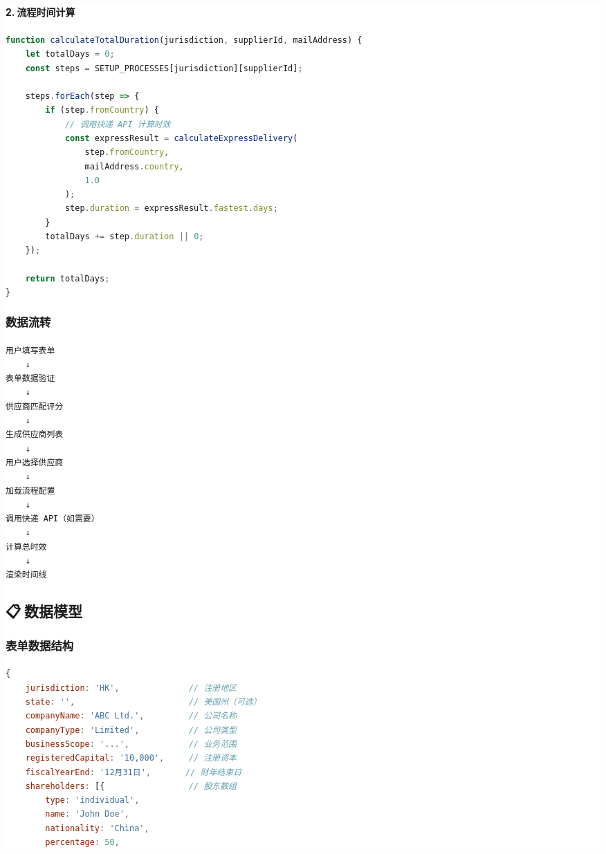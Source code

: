 #### 2. 流程时间计算

```javascript
function calculateTotalDuration(jurisdiction, supplierId, mailAddress) {
    let totalDays = 0;
    const steps = SETUP_PROCESSES[jurisdiction][supplierId];
    
    steps.forEach(step => {
        if (step.fromCountry) {
            // 调用快递 API 计算时效
            const expressResult = calculateExpressDelivery(
                step.fromCountry,
                mailAddress.country,
                1.0
            );
            step.duration = expressResult.fastest.days;
        }
        totalDays += step.duration || 0;
    });
    
    return totalDays;
}
```

### 数据流转

```
用户填写表单
    ↓
表单数据验证
    ↓
供应商匹配评分
    ↓
生成供应商列表
    ↓
用户选择供应商
    ↓
加载流程配置
    ↓
调用快递 API（如需要）
    ↓
计算总时效
    ↓
渲染时间线
```

## 📋 数据模型

### 表单数据结构

```javascript
{
    jurisdiction: 'HK',              // 注册地区
    state: '',                       // 美国州（可选）
    companyName: 'ABC Ltd.',         // 公司名称
    companyType: 'Limited',          // 公司类型
    businessScope: '...',            // 业务范围
    registeredCapital: '10,000',     // 注册资本
    fiscalYearEnd: '12月31日',       // 财年结束日
    shareholders: [{                 // 股东数组
        type: 'individual',
        name: 'John Doe',
        nationality: 'China',
        percentage: 50,
```